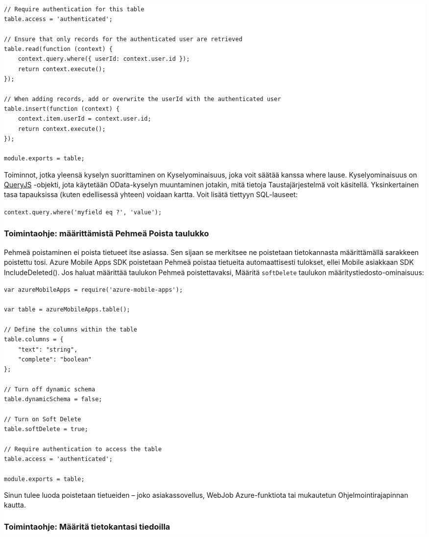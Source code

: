     // Require authentication for this table
    table.access = 'authenticated';

    // Ensure that only records for the authenticated user are retrieved
    table.read(function (context) {
        context.query.where({ userId: context.user.id });
        return context.execute();
    });

    // When adding records, add or overwrite the userId with the authenticated user
    table.insert(function (context) {
        context.item.userId = context.user.id;
        return context.execute();
    });

    module.exports = table;

Toiminnot, jotka yleensä kyselyn suorittaminen on Kyselyominaisuus, joka voit säätää kanssa where lause. Kyselyominaisuus on [QueryJS] -objekti, jota käytetään OData-kyselyn muuntaminen jotakin, mitä tietoja Taustajärjestelmä voit käsitellä.  Yksinkertainen tasa tapauksissa (kuten edellisessä yhteen) voidaan kartta. Voit lisätä tiettyyn SQL-lauseet:

    context.query.where('myfield eq ?', 'value');

### <a name="howto-tables-softdelete"></a>Toimintaohje: määrittämistä Pehmeä Poista taulukko

Pehmeä poistaminen ei poista tietueet itse asiassa.  Sen sijaan se merkitsee ne poistetaan tietokannasta määrittämällä sarakkeen poistettu tosi.  Azure Mobile Apps SDK poistetaan Pehmeä poistaa tietueita automaattisesti tulokset, ellei Mobile asiakkaan SDK IncludeDeleted().  Jos haluat määrittää taulukon Pehmeä poistettavaksi, Määritä `softDelete` taulukon määritystiedosto-ominaisuus:

    var azureMobileApps = require('azure-mobile-apps');

    var table = azureMobileApps.table();

    // Define the columns within the table
    table.columns = {
        "text": "string",
        "complete": "boolean"
    };

    // Turn off dynamic schema
    table.dynamicSchema = false;

    // Turn on Soft Delete
    table.softDelete = true;

    // Require authentication to access the table
    table.access = 'authenticated';

    module.exports = table;

Sinun tulee luoda poistetaan tietueiden – joko asiakassovellus, WebJob Azure-funktiota tai mukautetun Ohjelmointirajapinnan kautta.

### <a name="howto-tables-seeding"></a>Toimintaohje: Määritä tietokantasi tiedoilla


[0]: ./media/app-service-mobile-node-backend-how-to-use-server-sdk/npm-init.png
[1]: ./media/app-service-mobile-node-backend-how-to-use-server-sdk/vs2015-new-project.png
[2]: ./media/app-service-mobile-node-backend-how-to-use-server-sdk/vs2015-install-npm.png
[3]: ./media/app-service-mobile-node-backend-how-to-use-server-sdk/sqlexpress-config.png
[4]: ./media/app-service-mobile-node-backend-how-to-use-server-sdk/sqlexpress-authconfig.png
[5]: ./media/app-service-mobile-node-backend-how-to-use-server-sdk/sqlexpress-newuser-1.png
[6]: ./media/app-service-mobile-node-backend-how-to-use-server-sdk/dotnet-backend-create-db.png
[Android asiakas-pikaopas]: app-service-mobile-android-get-started.md
[Apache Cordova asiakas-pikaopas]: app-service-mobile-cordova-get-started.md
[iOS asiakas-pikaopas]: app-service-mobile-ios-get-started.md
[Xamarin.iOS asiakas-pikaopas]: app-service-mobile-xamarin-ios-get-started.md
[Xamarin.Android asiakas-pikaopas]: app-service-mobile-xamarin-android-get-started.md
[Xamarin.Forms asiakas-pikaopas]: app-service-mobile-xamarin-forms-get-started.md
[Windows-kaupan asiakas-pikaopas]: app-service-mobile-windows-store-dotnet-get-started.md
[HTML/Javascript Client QuickStart]: app-service-html-get-started.md
[Offline-tietojen synkronointi]: app-service-mobile-offline-data-sync.md
[Azure Active Directory käyttöoikeuksien määrittämisestä]: app-service-mobile-how-to-configure-active-directory-authentication.md
[Facebook-käyttöoikeuksien määrittämisestä]: app-service-mobile-how-to-configure-facebook-authentication.md
[Google-käyttöoikeuksien määrittämisestä]: app-service-mobile-how-to-configure-google-authentication.md
[Microsoft Authentication määrittäminen]: app-service-mobile-how-to-configure-microsoft-authentication.md
[Twitter-käyttöoikeuksien määrittämisestä]: app-service-mobile-how-to-configure-twitter-authentication.md
[Azure App palvelun käyttöönotto-opas]: ../app-service-web/web-sites-deploy.md
[Seurannan Azure sovelluksen-palvelu]: ../app-service-web/web-sites-monitor.md
[Ota Diagnostiikan kirjaus Azure sovelluksen-palvelussa]: ../app-service-web/web-sites-enable-diagnostic-log.md
[Azure sovelluksen-palvelun Visual Studiossa vianmääritys]: ../app-service-web/web-sites-dotnet-troubleshoot-visual-studio.md
[Määritä solmu-versio]: ../nodejs-specify-node-version-azure-apps.md
[Käytä solmu moduulit]: ../nodejs-use-node-modules-azure-apps.md
[Create a new Azure App Service]: ../app-service-web/
[azure-mobile-apps]: https://www.npmjs.com/package/azure-mobile-apps
[Express]: http://expressjs.com/
[Swagger]: http://swagger.io/
[Azure portal]: https://portal.azure.com/
[OData]: http://www.odata.org
[Promise]: https://developer.mozilla.org/en-US/docs/Web/JavaScript/Reference/Global_Objects/Promise
[Valitse GitHub basicapp Esimerkki]: https://github.com/azure/azure-mobile-apps-node/tree/master/samples/basic-app
[Valitse GitHub TODO malli]: https://github.com/azure/azure-mobile-apps-node/tree/master/samples/todo
[Esimerkkejä, joiden hakemistoon GitHub]: https://github.com/azure/azure-mobile-apps-node/tree/master/samples
[static-schema sample on GitHub]: https://github.com/azure/azure-mobile-apps-node/tree/master/samples/static-schema
[QueryJS]: https://github.com/Azure/queryjs
[Visual Studio työkalut node.js 1.1]: https://github.com/Microsoft/nodejstools/releases/tag/v1.1-RC.2.1
[MSSQL Node.js paketti]: https://www.npmjs.com/package/mssql
[Microsoft SQL Server 2014 Express]: http://www.microsoft.com/en-us/server-cloud/Products/sql-server-editions/sql-server-express.aspx
[ExpressJS Middleware]: http://expressjs.com/guide/using-middleware.html
[Winston]: https://github.com/winstonjs/winston